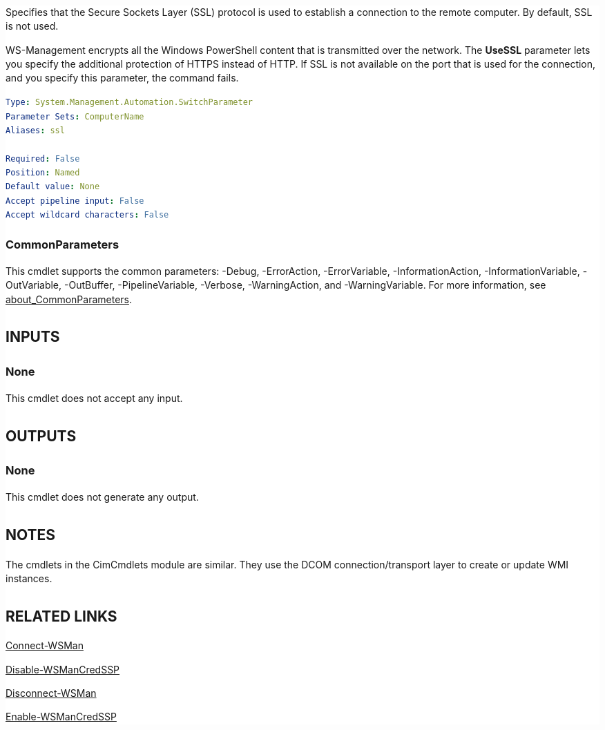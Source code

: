 Specifies that the Secure Sockets Layer (SSL) protocol is used to establish a connection to the
remote computer. By default, SSL is not used.

WS-Management encrypts all the Windows PowerShell content that is transmitted over the network. The
**UseSSL** parameter lets you specify the additional protection of HTTPS instead of HTTP. If SSL is
not available on the port that is used for the connection, and you specify this parameter, the
command fails.

```yaml
Type: System.Management.Automation.SwitchParameter
Parameter Sets: ComputerName
Aliases: ssl

Required: False
Position: Named
Default value: None
Accept pipeline input: False
Accept wildcard characters: False
```

### CommonParameters

This cmdlet supports the common parameters: -Debug, -ErrorAction, -ErrorVariable,
-InformationAction, -InformationVariable, -OutVariable, -OutBuffer, -PipelineVariable, -Verbose,
-WarningAction, and -WarningVariable. For more information, see
[about_CommonParameters](https://go.microsoft.com/fwlink/?LinkID=113216).

## INPUTS

### None

This cmdlet does not accept any input.

## OUTPUTS

### None

This cmdlet does not generate any output.

## NOTES

The cmdlets in the CimCmdlets module are similar. They use the DCOM connection/transport layer to
create or update WMI instances.

## RELATED LINKS

[Connect-WSMan](Connect-WSMan.md)

[Disable-WSManCredSSP](Disable-WSManCredSSP.md)

[Disconnect-WSMan](Disconnect-WSMan.md)

[Enable-WSManCredSSP](Enable-WSManCredSSP.md)
